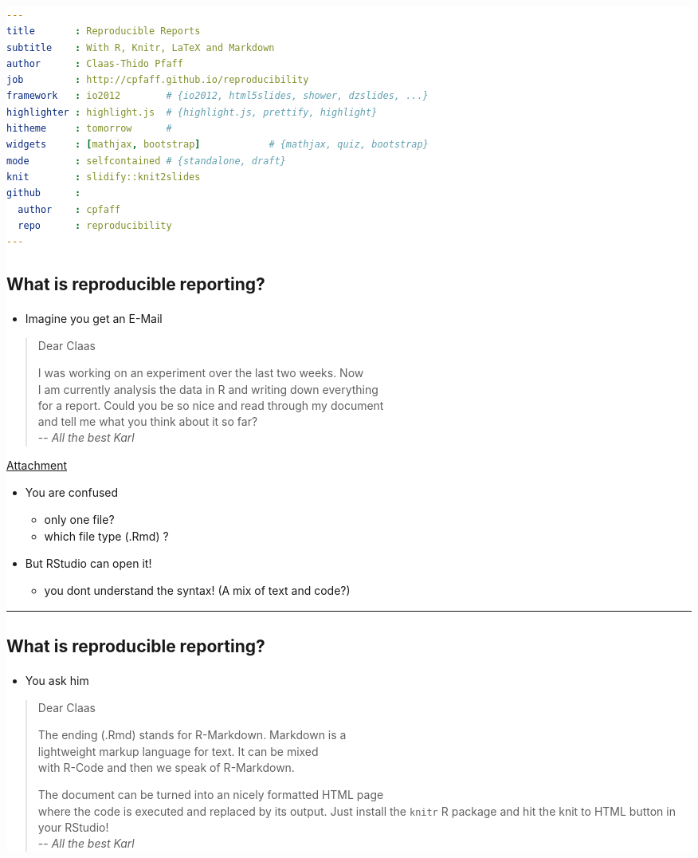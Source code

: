 ```yaml
---
title       : Reproducible Reports
subtitle    : With R, Knitr, LaTeX and Markdown 
author      : Claas-Thido Pfaff 
job         : http://cpfaff.github.io/reproducibility
framework   : io2012        # {io2012, html5slides, shower, dzslides, ...}
highlighter : highlight.js  # {highlight.js, prettify, highlight}
hitheme     : tomorrow      # 
widgets     : [mathjax, bootstrap]            # {mathjax, quiz, bootstrap}
mode        : selfcontained # {standalone, draft}
knit        : slidify::knit2slides
github      :
  author    : cpfaff
  repo      : reproducibility
---
```




## What is reproducible reporting?

* Imagine you get an E-Mail 

> Dear Claas
> 
> I was working on an experiment over the last two weeks. Now  
> I am currently analysis the data in R and writing down everything  
> for a report. Could you be so nice and read through my document  
> and tell me what you think about it so far?  
> -- *All the best Karl*  

<a href="assets/files/mardown_file_from_letter.Rmd" class="btn"><i class="icon-envelope"></i> Attachment</a>

* You are confused 
  - only one file?
  - which file type (.Rmd) ?
  
* But RStudio can open it!
  - you dont understand the syntax! (A mix of text and code?)

---

## What is reproducible reporting?

* You ask him

> Dear Claas
> 
> The ending (.Rmd) stands for R-Markdown. Markdown is a    
> lightweight markup language for text. It can be mixed   
> with R-Code and then we speak of R-Markdown. 
> 
> The document can be turned into an nicely formatted HTML page   
> where the code is executed and replaced by its output. Just install 
> the `knitr` R package and hit the knit to HTML button in your RStudio!  
> -- *All the best Karl*  
